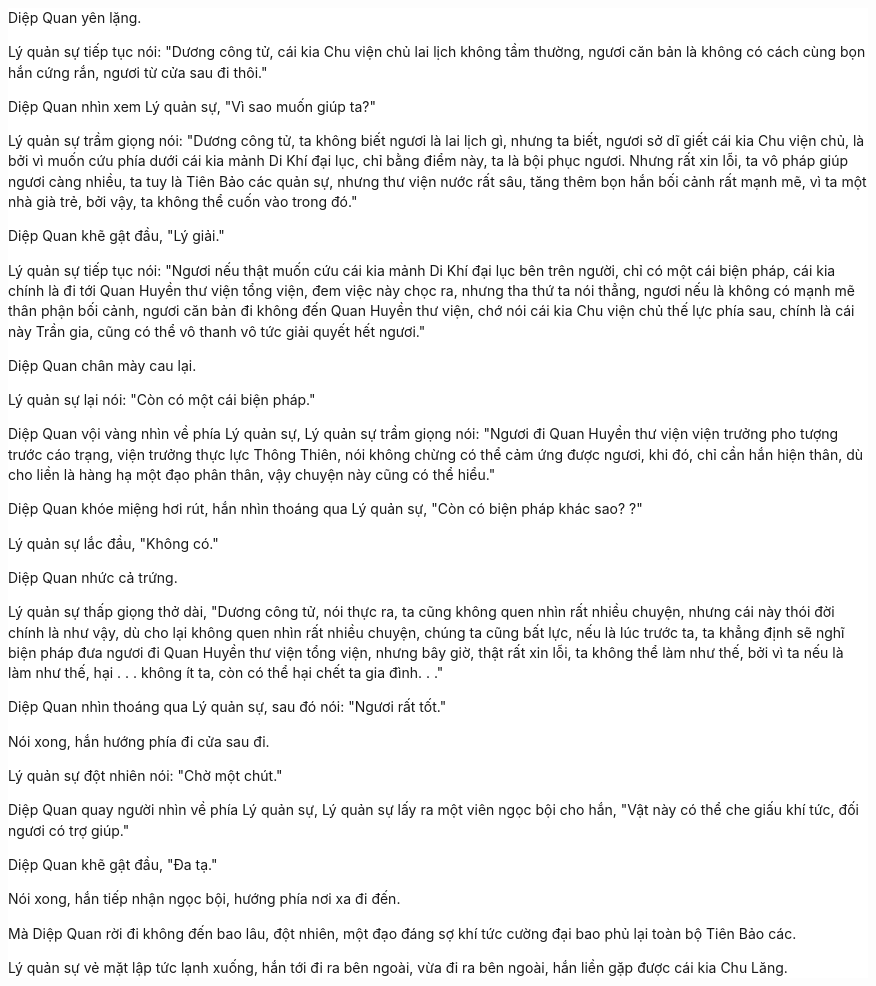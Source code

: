 Diệp Quan yên lặng.

Lý quản sự tiếp tục nói: "Dương công tử, cái kia Chu viện chủ lai lịch không tầm thường, ngươi căn bản là không có cách cùng bọn hắn cứng rắn, ngươi từ cửa sau đi thôi."

Diệp Quan nhìn xem Lý quản sự, "Vì sao muốn giúp ta?"

Lý quản sự trầm giọng nói: "Dương công tử, ta không biết ngươi là lai lịch gì, nhưng ta biết, ngươi sở dĩ giết cái kia Chu viện chủ, là bởi vì muốn cứu phía dưới cái kia mảnh Di Khí đại lục, chỉ bằng điểm này, ta là bội phục ngươi. Nhưng rất xin lỗi, ta vô pháp giúp ngươi càng nhiều, ta tuy là Tiên Bảo các quản sự, nhưng thư viện nước rất sâu, tăng thêm bọn hắn bối cảnh rất mạnh mẽ, vì ta một nhà già trẻ, bởi vậy, ta không thể cuốn vào trong đó."

Diệp Quan khẽ gật đầu, "Lý giải."

Lý quản sự tiếp tục nói: "Ngươi nếu thật muốn cứu cái kia mảnh Di Khí đại lục bên trên người, chỉ có một cái biện pháp, cái kia chính là đi tới Quan Huyền thư viện tổng viện, đem việc này chọc ra, nhưng tha thứ ta nói thẳng, ngươi nếu là không có mạnh mẽ thân phận bối cảnh, ngươi căn bản đi không đến Quan Huyền thư viện, chớ nói cái kia Chu viện chủ thế lực phía sau, chính là cái này Trần gia, cũng có thể vô thanh vô tức giải quyết hết ngươi."

Diệp Quan chân mày cau lại.

Lý quản sự lại nói: "Còn có một cái biện pháp."

Diệp Quan vội vàng nhìn về phía Lý quản sự, Lý quản sự trầm giọng nói: "Ngươi đi Quan Huyền thư viện viện trưởng pho tượng trước cáo trạng, viện trưởng thực lực Thông Thiên, nói không chừng có thể cảm ứng được ngươi, khi đó, chỉ cần hắn hiện thân, dù cho liền là hàng hạ một đạo phân thân, vậy chuyện này cũng có thể hiểu."

Diệp Quan khóe miệng hơi rút, hắn nhìn thoáng qua Lý quản sự, "Còn có biện pháp khác sao? ?"

Lý quản sự lắc đầu, "Không có."

Diệp Quan nhức cả trứng.

Lý quản sự thấp giọng thở dài, "Dương công tử, nói thực ra, ta cũng không quen nhìn rất nhiều chuyện, nhưng cái này thói đời chính là như vậy, dù cho lại không quen nhìn rất nhiều chuyện, chúng ta cũng bất lực, nếu là lúc trước ta, ta khẳng định sẽ nghĩ biện pháp đưa ngươi đi Quan Huyền thư viện tổng viện, nhưng bây giờ, thật rất xin lỗi, ta không thể làm như thế, bởi vì ta nếu là làm như thế, hại . . . không ít ta, còn có thể hại chết ta gia đình. . ."

Diệp Quan nhìn thoáng qua Lý quản sự, sau đó nói: "Ngươi rất tốt."

Nói xong, hắn hướng phía đi cửa sau đi.

Lý quản sự đột nhiên nói: "Chờ một chút."

Diệp Quan quay người nhìn về phía Lý quản sự, Lý quản sự lấy ra một viên ngọc bội cho hắn, "Vật này có thể che giấu khí tức, đối ngươi có trợ giúp."

Diệp Quan khẽ gật đầu, "Đa tạ."

Nói xong, hắn tiếp nhận ngọc bội, hướng phía nơi xa đi đến.

Mà Diệp Quan rời đi không đến bao lâu, đột nhiên, một đạo đáng sợ khí tức cường đại bao phủ lại toàn bộ Tiên Bảo các.

Lý quản sự vẻ mặt lập tức lạnh xuống, hắn tới đi ra bên ngoài, vừa đi ra bên ngoài, hắn liền gặp được cái kia Chu Lăng.
